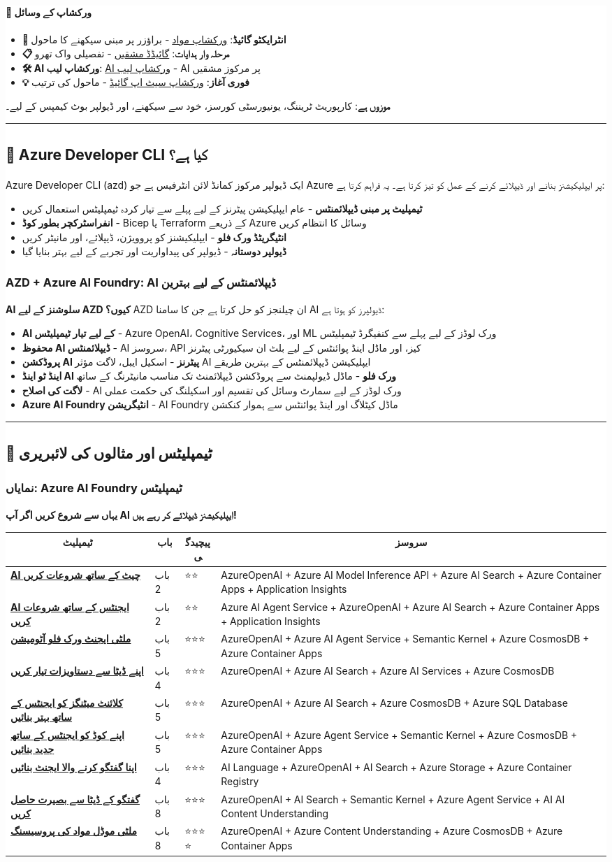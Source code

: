 #### 📖 ورکشاپ کے وسائل
- **🎥 انٹرایکٹو گائیڈ**: [ورکشاپ مواد](workshop/README.md) - براؤزر پر مبنی سیکھنے کا ماحول
- **📋 مرحلہ وار ہدایات**: [گائیڈڈ مشقیں](../../workshop/docs/instructions) - تفصیلی واک تھرو
- **🛠️ AI ورکشاپ لیب**: [AI ورکشاپ لیب](docs/ai-foundry/ai-workshop-lab.md) - AI پر مرکوز مشقیں
- **💡 فوری آغاز**: [ورکشاپ سیٹ اپ گائیڈ](workshop/README.md#quick-start) - ماحول کی ترتیب

**موزوں ہے**: کارپوریٹ ٹریننگ، یونیورسٹی کورسز، خود سے سیکھنے، اور ڈیولپر بوٹ کیمپس کے لیے۔

---

## 📖 Azure Developer CLI کیا ہے؟

Azure Developer CLI (azd) ایک ڈیولپر مرکوز کمانڈ لائن انٹرفیس ہے جو Azure پر ایپلیکیشنز بنانے اور ڈیپلائے کرنے کے عمل کو تیز کرتا ہے۔ یہ فراہم کرتا ہے:

- **ٹیمپلیٹ پر مبنی ڈیپلائمنٹس** - عام ایپلیکیشن پیٹرنز کے لیے پہلے سے تیار کردہ ٹیمپلیٹس استعمال کریں
- **انفراسٹرکچر بطور کوڈ** - Bicep یا Terraform کے ذریعے Azure وسائل کا انتظام کریں  
- **انٹیگریٹڈ ورک فلو** - ایپلیکیشنز کو پروویژن، ڈیپلائے، اور مانیٹر کریں
- **ڈیولپر دوستانہ** - ڈیولپر کی پیداواریت اور تجربے کے لیے بہتر بنایا گیا

### **AZD + Azure AI Foundry: AI ڈیپلائمنٹس کے لیے بہترین**

**AI سلوشنز کے لیے AZD کیوں؟** AZD ان چیلنجز کو حل کرتا ہے جن کا سامنا AI ڈیولپرز کو ہوتا ہے:

- **AI کے لیے تیار ٹیمپلیٹس** - Azure OpenAI، Cognitive Services، اور ML ورک لوڈز کے لیے پہلے سے کنفیگرڈ ٹیمپلیٹس
- **محفوظ AI ڈیپلائمنٹس** - AI سروسز، API کیز، اور ماڈل اینڈ پوائنٹس کے لیے بلٹ ان سیکیورٹی پیٹرنز  
- **پروڈکشن AI پیٹرنز** - اسکیل ایبل، لاگت مؤثر AI ایپلیکیشن ڈیپلائمنٹس کے بہترین طریقے
- **اینڈ ٹو اینڈ AI ورک فلو** - ماڈل ڈیولپمنٹ سے پروڈکشن ڈیپلائمنٹ تک مناسب مانیٹرنگ کے ساتھ
- **لاگت کی اصلاح** - AI ورک لوڈز کے لیے سمارٹ وسائل کی تقسیم اور اسکیلنگ کی حکمت عملی
- **Azure AI Foundry انٹیگریشن** - AI Foundry ماڈل کیٹلاگ اور اینڈ پوائنٹس سے ہموار کنکشن

---

## 🎯 ٹیمپلیٹس اور مثالوں کی لائبریری

### نمایاں: Azure AI Foundry ٹیمپلیٹس
**یہاں سے شروع کریں اگر آپ AI ایپلیکیشنز ڈیپلائے کر رہے ہیں!**

| ٹیمپلیٹ | باب | پیچیدگی | سروسز |
|----------|---------|------------|----------|
| [**AI چیٹ کے ساتھ شروعات کریں**](https://github.com/Azure-Samples/get-started-with-ai-chat) | باب 2 | ⭐⭐ | AzureOpenAI + Azure AI Model Inference API + Azure AI Search + Azure Container Apps + Application Insights |
| [**AI ایجنٹس کے ساتھ شروعات کریں**](https://github.com/Azure-Samples/get-started-with-ai-agents) | باب 2 | ⭐⭐ | Azure AI Agent Service + AzureOpenAI + Azure AI Search + Azure Container Apps + Application Insights|
| [**ملٹی ایجنٹ ورک فلو آٹومیشن**](https://github.com/Azure-Samples/get-started-with-ai-chat) | باب 5 | ⭐⭐⭐ | AzureOpenAI + Azure AI Agent Service + Semantic Kernel + Azure CosmosDB + Azure Container Apps|
| [**اپنے ڈیٹا سے دستاویزات تیار کریں**](https://github.com/Azure-Samples/get-started-with-ai-chat) | باب 4 | ⭐⭐⭐  | AzureOpenAI + Azure AI Search + Azure AI Services + Azure CosmosDB|
| [**کلائنٹ میٹنگز کو ایجنٹس کے ساتھ بہتر بنائیں**](https://github.com/Azure-Samples/get-started-with-ai-chat) | باب 5 | ⭐⭐⭐| AzureOpenAI + Azure AI Search + Azure CosmosDB + Azure SQL Database |
| [**اپنے کوڈ کو ایجنٹس کے ساتھ جدید بنائیں**](https://github.com/Azure-Samples/get-started-with-ai-chat) | باب 5 | ⭐⭐⭐ | AzureOpenAI + Azure Agent Service + Semantic Kernel + Azure CosmosDB + Azure Container Apps|
| [**اپنا گفتگو کرنے والا ایجنٹ بنائیں**](https://github.com/Azure-Samples/get-started-with-ai-chat) | باب 4 | ⭐⭐⭐ | AI Language + AzureOpenAI + AI Search + Azure Storage + Azure Container Registry|
| [**گفتگو کے ڈیٹا سے بصیرت حاصل کریں**](https://github.com/Azure-Samples/get-started-with-ai-chat) | باب 8 | ⭐⭐⭐ | AzureOpenAI + AI Search + Semantic Kernel + Azure Agent Service + AI AI Content Understanding|
| [**ملٹی موڈل مواد کی پروسیسنگ**](https://github.com/Azure-Samples/get-started-with-ai-chat) | باب 8 | ⭐⭐⭐⭐ | AzureOpenAI + Azure Content Understanding + Azure CosmosDB + Azure Container Apps|
